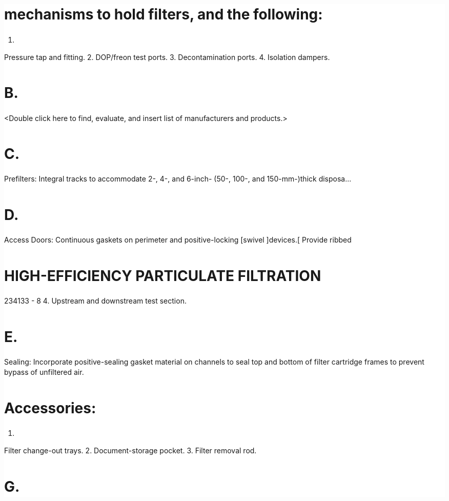 # mechanisms to hold filters, and the following:

1.
Pressure tap and fitting.
2.
DOP/freon test ports.
3.
Decontamination ports.
4.
Isolation dampers.

# B.

<Double click here to find, evaluate, and insert list of manufacturers and products.>

# C.

Prefilters: Integral tracks to accommodate 2-, 4-, and 6-inch- (50-, 100-, and 150-mm-)thick disposa...

# D.

Access Doors: Continuous gaskets on perimeter and positive-locking [swivel ]devices.[ Provide ribbed

# HIGH-EFFICIENCY PARTICULATE FILTRATION

234133 - 8
4.
Upstream and downstream test section.

# E.

Sealing: Incorporate positive-sealing gasket material on channels to seal top and bottom of filter
cartridge frames to prevent bypass of unfiltered air.

# Accessories:

1.
Filter change-out trays.
2.
Document-storage pocket.
3.
Filter removal rod.

# G.
